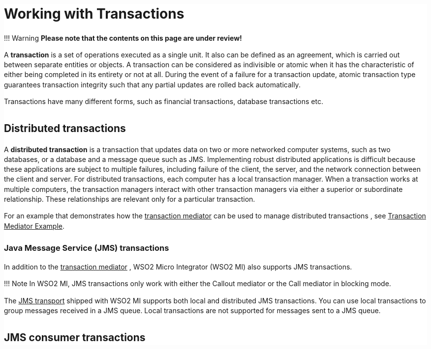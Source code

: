 # Working with Transactions

!!! Warning
    **Please note that the contents on this page are under review!**

A **transaction** is a set of operations executed as a single unit. It
also can be defined as an agreement, which is carried out between
separate entities or objects. A transaction can be considered as
indivisible or atomic when it has the characteristic of either being
completed in its entirety or not at all. During the event of a failure
for a transaction update, atomic transaction type guarantees transaction
integrity such that any partial updates are rolled back automatically.

Transactions have many different forms, such as financial transactions,
database transactions etc.

## Distributed transactions

A **distributed transaction** is a transaction that updates data on two
or more networked computer systems, such as two databases, or a database
and a message queue such as JMS. Implementing robust distributed
applications is difficult because these applications are subject to
multiple failures, including failure of the client, the server, and the
network connection between the client and server. For distributed
transactions, each computer has a local transaction manager. When a
transaction works at multiple computers, the transaction managers
interact with other transaction managers via either a superior or
subordinate relationship. These relationships are relevant only for a
particular transaction.

For an example that demonstrates how the [transaction
mediator]({{base_path}}/reference/mediators/transaction-mediator/) can
be used to manage distributed transactions , see [Transaction Mediator
Example](https://docs.wso2.com/display/EI650/Transaction+Mediator+Example).

### Java Message Service (JMS) transactions

In addition to the [transaction
mediator]({{base_path}}/reference/mediators/transaction-mediator/) ,
WSO2 Micro Integrator (WSO2 MI) also supports JMS transactions.

!!! Note
    In WSO2 MI, JMS transactions only work with either the Callout mediator or the Call mediator in blocking mode.

The [JMS transport](https://docs.wso2.com/display/EI650/JMS+Transport)
shipped with WSO2 MI supports both local and distributed JMS
transactions. You can use local transactions to group messages
received in a JMS queue. Local transactions are not supported for
messages sent to a JMS queue.

## JMS consumer transactions
